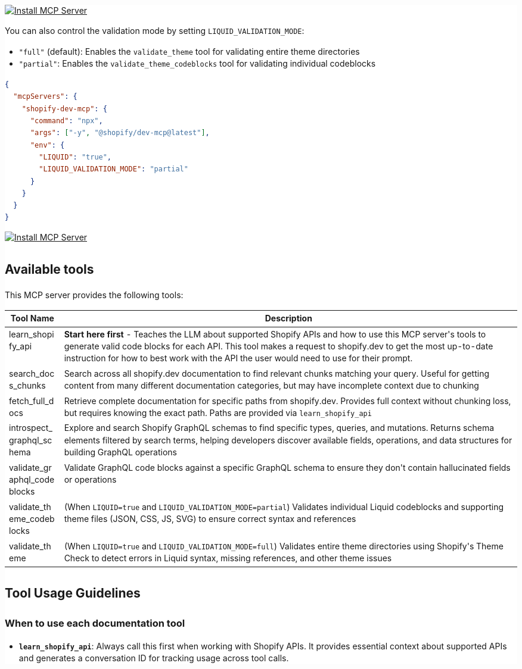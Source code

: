 [![Install MCP Server](https://cursor.com/deeplink/mcp-install-dark.svg)](https://cursor.com/install-mcp?name=shopify-dev-mcp&config=eyJjb21tYW5kIjoibnB4IC15IEBzaG9waWZ5L2Rldi1tY3BAbGF0ZXN0IiwiZW52Ijp7IkxJUVVJRCI6InRydWUifX0%3D)

You can also control the validation mode by setting `LIQUID_VALIDATION_MODE`:

- `"full"` (default): Enables the `validate_theme` tool for validating entire theme directories
- `"partial"`: Enables the `validate_theme_codeblocks` tool for validating individual codeblocks

```json
{
  "mcpServers": {
    "shopify-dev-mcp": {
      "command": "npx",
      "args": ["-y", "@shopify/dev-mcp@latest"],
      "env": {
        "LIQUID": "true",
        "LIQUID_VALIDATION_MODE": "partial"
      }
    }
  }
}
```

[![Install MCP Server](https://cursor.com/deeplink/mcp-install-dark.svg)](https://cursor.com/install-mcp?name=shopify-dev-mcp&config=eyJjb21tYW5kIjoibnB4IC15IEBzaG9waWZ5L2Rldi1tY3BAbGF0ZXN0IiwiZW52Ijp7IkxJUVVJRCI6InRydWUiLCJMSVFVSURfVkFMSURBVElPTl9NT0RFIjoicGFydGlhbCJ9fQ%3D%3D)

## Available tools

This MCP server provides the following tools:

| Tool Name                   | Description                                                                                                                                                                                                                                                                                                           |
| --------------------------- | --------------------------------------------------------------------------------------------------------------------------------------------------------------------------------------------------------------------------------------------------------------------------------------------------------------------- |
| learn_shopify_api           | **Start here first** - Teaches the LLM about supported Shopify APIs and how to use this MCP server's tools to generate valid code blocks for each API. This tool makes a request to shopify.dev to get the most up-to-date instruction for how to best work with the API the user would need to use for their prompt. |
| search_docs_chunks          | Search across all shopify.dev documentation to find relevant chunks matching your query. Useful for getting content from many different documentation categories, but may have incomplete context due to chunking                                                                                                     |
| fetch_full_docs             | Retrieve complete documentation for specific paths from shopify.dev. Provides full context without chunking loss, but requires knowing the exact path. Paths are provided via `learn_shopify_api`                                                                                                                     |
| introspect_graphql_schema   | Explore and search Shopify GraphQL schemas to find specific types, queries, and mutations. Returns schema elements filtered by search terms, helping developers discover available fields, operations, and data structures for building GraphQL operations                                                            |
| validate_graphql_codeblocks | Validate GraphQL code blocks against a specific GraphQL schema to ensure they don't contain hallucinated fields or operations                                                                                                                                                                                         |
| validate_theme_codeblocks   | (When `LIQUID=true` and `LIQUID_VALIDATION_MODE=partial`) Validates individual Liquid codeblocks and supporting theme files (JSON, CSS, JS, SVG) to ensure correct syntax and references                                                                                                                              |
| validate_theme              | (When `LIQUID=true` and `LIQUID_VALIDATION_MODE=full`) Validates entire theme directories using Shopify's Theme Check to detect errors in Liquid syntax, missing references, and other theme issues                                                                                                                   |

## Tool Usage Guidelines

### When to use each documentation tool

- **`learn_shopify_api`**: Always call this first when working with Shopify APIs. It provides essential context about supported APIs and generates a conversation ID for tracking usage across tool calls.

